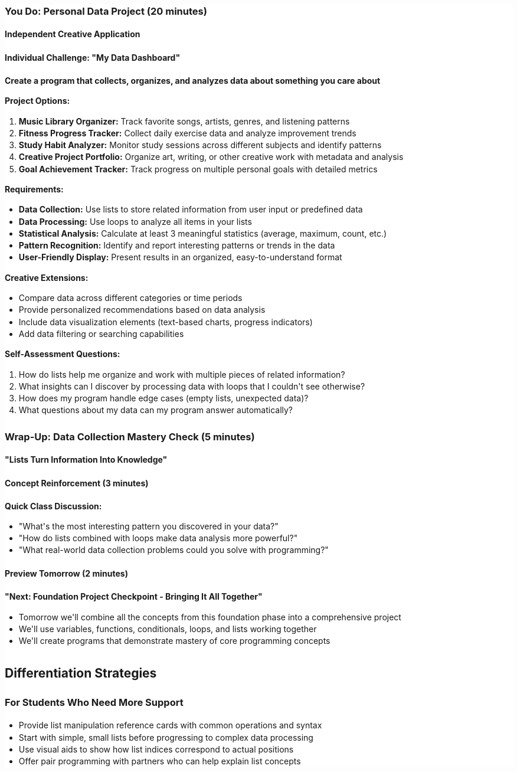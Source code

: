 ### You Do: Personal Data Project (20 minutes)
**Independent Creative Application**

#### Individual Challenge: "My Data Dashboard"
**Create a program that collects, organizes, and analyzes data about something you care about**

**Project Options:**
1. **Music Library Organizer:** Track favorite songs, artists, genres, and listening patterns
2. **Fitness Progress Tracker:** Collect daily exercise data and analyze improvement trends
3. **Study Habit Analyzer:** Monitor study sessions across different subjects and identify patterns
4. **Creative Project Portfolio:** Organize art, writing, or other creative work with metadata and analysis
5. **Goal Achievement Tracker:** Track progress on multiple personal goals with detailed metrics

**Requirements:**
- **Data Collection:** Use lists to store related information from user input or predefined data
- **Data Processing:** Use loops to analyze all items in your lists
- **Statistical Analysis:** Calculate at least 3 meaningful statistics (average, maximum, count, etc.)
- **Pattern Recognition:** Identify and report interesting patterns or trends in the data
- **User-Friendly Display:** Present results in an organized, easy-to-understand format

**Creative Extensions:**
- Compare data across different categories or time periods
- Provide personalized recommendations based on data analysis
- Include data visualization elements (text-based charts, progress indicators)
- Add data filtering or searching capabilities

**Self-Assessment Questions:**
1. How do lists help me organize and work with multiple pieces of related information?
2. What insights can I discover by processing data with loops that I couldn't see otherwise?
3. How does my program handle edge cases (empty lists, unexpected data)?
4. What questions about my data can my program answer automatically?

### Wrap-Up: Data Collection Mastery Check (5 minutes)
**"Lists Turn Information Into Knowledge"**

#### Concept Reinforcement (3 minutes)
**Quick Class Discussion:**
- "What's the most interesting pattern you discovered in your data?"
- "How do lists combined with loops make data analysis more powerful?"
- "What real-world data collection problems could you solve with programming?"

#### Preview Tomorrow (2 minutes)
**"Next: Foundation Project Checkpoint - Bringing It All Together"**
- Tomorrow we'll combine all the concepts from this foundation phase into a comprehensive project
- We'll use variables, functions, conditionals, loops, and lists working together
- We'll create programs that demonstrate mastery of core programming concepts

## Differentiation Strategies

### For Students Who Need More Support
- Provide list manipulation reference cards with common operations and syntax
- Start with simple, small lists before progressing to complex data processing
- Use visual aids to show how list indices correspond to actual positions
- Offer pair programming with partners who can help explain list concepts
